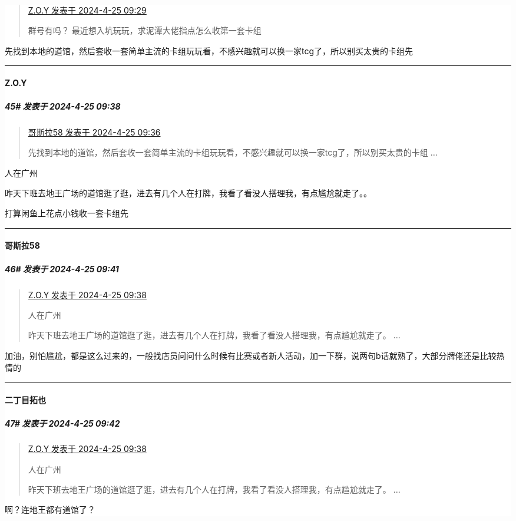 <blockquote><a href="httphttps://bbs.saraba1st.com/2b/forum.php?mod=redirect&amp;goto=findpost&amp;pid=64710777&amp;ptid=2174578" target="_blank">Z.O.Y 发表于 2024-4-25 09:29</a>

群号有吗？ 最近想入坑玩玩，求泥潭大佬指点怎么收第一套卡组</blockquote>
先找到本地的道馆，然后套收一套简单主流的卡组玩玩看，不感兴趣就可以换一家tcg了，所以别买太贵的卡组先

*****

####  Z.O.Y  
##### 45#       发表于 2024-4-25 09:38

<blockquote><a href="httphttps://bbs.saraba1st.com/2b/forum.php?mod=redirect&amp;goto=findpost&amp;pid=64710842&amp;ptid=2174578" target="_blank">哥斯拉58 发表于 2024-4-25 09:36</a>

先找到本地的道馆，然后套收一套简单主流的卡组玩玩看，不感兴趣就可以换一家tcg了，所以别买太贵的卡组 ...</blockquote>
人在广州

昨天下班去地王广场的道馆逛了逛，进去有几个人在打牌，我看了看没人搭理我，有点尴尬就走了。。

打算闲鱼上花点小钱收一套卡组先


*****

####  哥斯拉58  
##### 46#       发表于 2024-4-25 09:41

<blockquote><a href="httphttps://bbs.saraba1st.com/2b/forum.php?mod=redirect&amp;goto=findpost&amp;pid=64710868&amp;ptid=2174578" target="_blank">Z.O.Y 发表于 2024-4-25 09:38</a>

人在广州

昨天下班去地王广场的道馆逛了逛，进去有几个人在打牌，我看了看没人搭理我，有点尴尬就走了。 ...</blockquote>
加油，别怕尴尬，都是这么过来的，一般找店员问问什么时候有比赛或者新人活动，加一下群，说两句b话就熟了，大部分牌佬还是比较热情的

*****

####  二丁目拓也  
##### 47#       发表于 2024-4-25 09:42

<blockquote><a href="httphttps://bbs.saraba1st.com/2b/forum.php?mod=redirect&amp;goto=findpost&amp;pid=64710868&amp;ptid=2174578" target="_blank">Z.O.Y 发表于 2024-4-25 09:38</a>

人在广州

昨天下班去地王广场的道馆逛了逛，进去有几个人在打牌，我看了看没人搭理我，有点尴尬就走了。 ...</blockquote>
啊？连地王都有道馆了？

